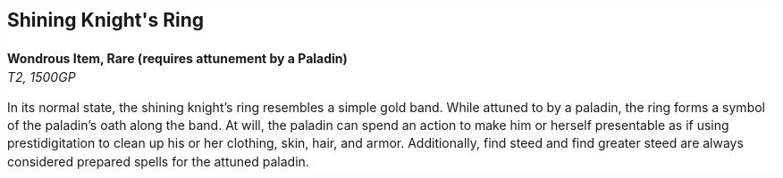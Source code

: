 ## Shining Knight's Ring
**Wondrous Item, Rare (requires attunement by a Paladin)**  
*T2, 1500GP*

In its normal state, the shining knight’s ring resembles a simple gold band. While attuned to by a paladin, the ring forms a symbol of the paladin’s oath along the band. At will, the paladin can spend an action to make him or herself presentable as if using prestidigitation to clean up his or her clothing, skin, hair, and armor. Additionally, find steed and find greater steed are always considered prepared spells for the attuned paladin.